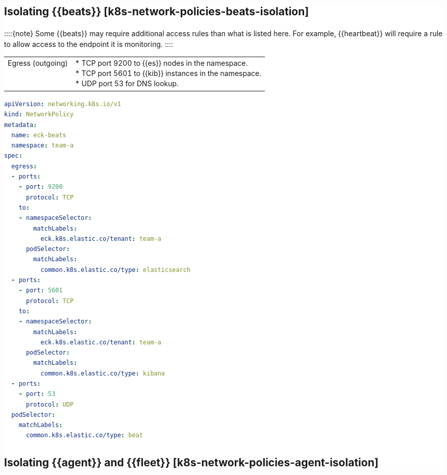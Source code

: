 
## Isolating {{beats}} [k8s-network-policies-beats-isolation] 

::::{note} 
Some {{beats}} may require additional access rules than what is listed here. For example, {{heartbeat}} will require a rule to allow access to the endpoint it is monitoring.
::::


|     |     |
| --- | --- |
| Egress (outgoing) | * TCP port 9200 to {{es}} nodes in the namespace.<br>* TCP port 5601 to {{kib}} instances in the namespace.<br>* UDP port 53 for DNS lookup.<br> |

```yaml
apiVersion: networking.k8s.io/v1
kind: NetworkPolicy
metadata:
  name: eck-beats
  namespace: team-a
spec:
  egress:
  - ports:
    - port: 9200
      protocol: TCP
    to:
    - namespaceSelector:
        matchLabels:
          eck.k8s.elastic.co/tenant: team-a
      podSelector:
        matchLabels:
          common.k8s.elastic.co/type: elasticsearch
  - ports:
    - port: 5601
      protocol: TCP
    to:
    - namespaceSelector:
        matchLabels:
          eck.k8s.elastic.co/tenant: team-a
      podSelector:
        matchLabels:
          common.k8s.elastic.co/type: kibana
  - ports:
    - port: 53
      protocol: UDP
  podSelector:
    matchLabels:
      common.k8s.elastic.co/type: beat
```


## Isolating {{agent}} and {{fleet}} [k8s-network-policies-agent-isolation] 
